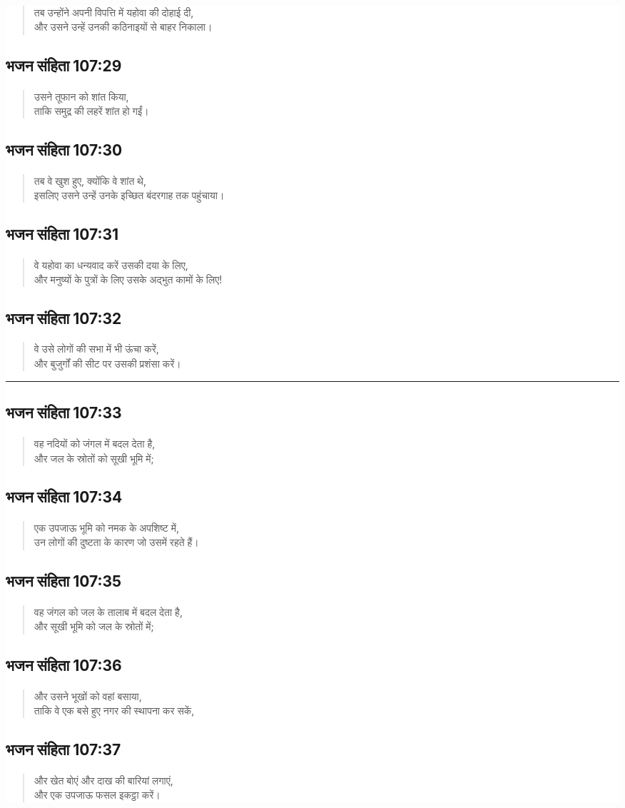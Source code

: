 > तब उन्होंने अपनी विपत्ति में यहोवा की दोहाई दी,  
> और उसने उन्हें उनकी कठिनाइयों से बाहर निकाला।

## भजन संहिता 107:29

> उसने तूफान को शांत किया,  
> ताकि समुद्र की लहरें शांत हो गईं।

## भजन संहिता 107:30

> तब वे खुश हुए, क्योंकि वे शांत थे,  
> इसलिए उसने उन्हें उनके इच्छित बंदरगाह तक पहुंचाया।

## भजन संहिता 107:31

> वे यहोवा का धन्यवाद करें उसकी दया के लिए,  
> और मनुष्यों के पुत्रों के लिए उसके अद्भुत कामों के लिए!

## भजन संहिता 107:32

> वे उसे लोगों की सभा में भी ऊंचा करें,  
> और बुजुर्गों की सीट पर उसकी प्रशंसा करें।

---

## भजन संहिता 107:33

> वह नदियों को जंगल में बदल देता है,  
> और जल के स्रोतों को सूखी भूमि में;

## भजन संहिता 107:34

> एक उपजाऊ भूमि को नमक के अपशिष्ट में,  
> उन लोगों की दुष्टता के कारण जो उसमें रहते हैं।

## भजन संहिता 107:35

> वह जंगल को जल के तालाब में बदल देता है,  
> और सूखी भूमि को जल के स्रोतों में;

## भजन संहिता 107:36

> और उसने भूखों को वहां बसाया,  
> ताकि वे एक बसे हुए नगर की स्थापना कर सकें,

## भजन संहिता 107:37

> और खेत बोएं और दाख की बारियां लगाएं,  
> और एक उपजाऊ फसल इकट्ठा करें।
